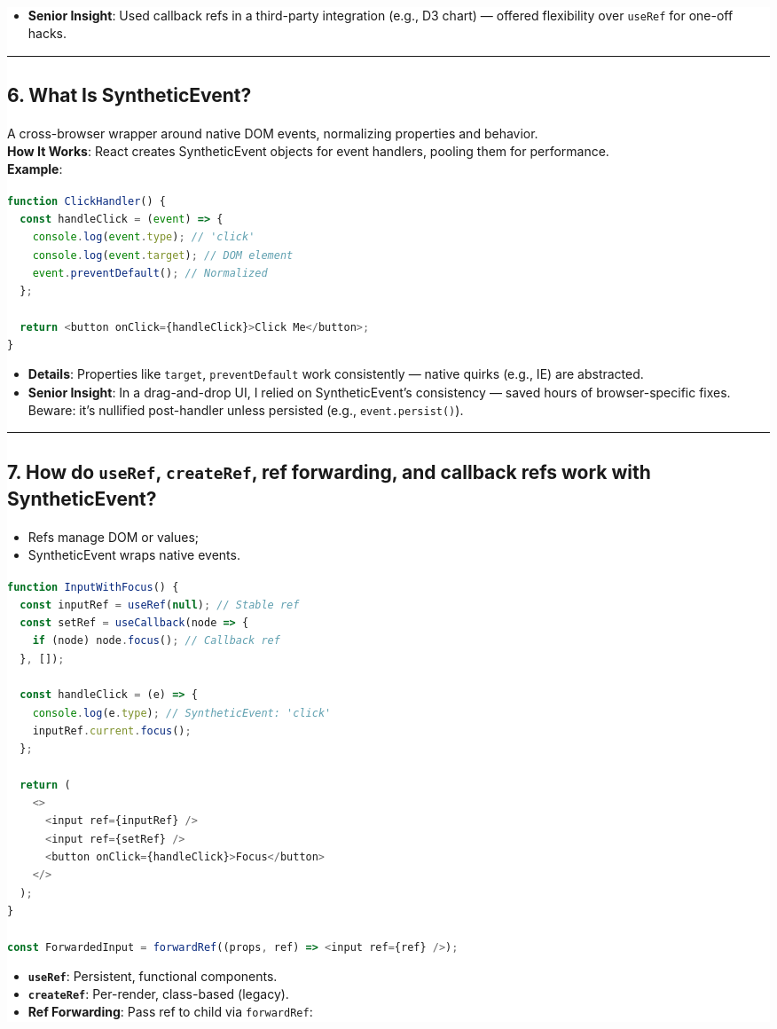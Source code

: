 - **Senior Insight**: Used callback refs in a third-party integration (e.g., D3 chart) — offered flexibility over `useRef` for one-off hacks.

---

##  6. <a name='WhatIsSyntheticEvent'></a>What Is SyntheticEvent?

A cross-browser wrapper around native DOM events, normalizing properties and behavior.  
**How It Works**: React creates SyntheticEvent objects for event handlers, pooling them for performance.  
**Example**:  
```javascript
function ClickHandler() {
  const handleClick = (event) => {
    console.log(event.type); // 'click'
    console.log(event.target); // DOM element
    event.preventDefault(); // Normalized
  };

  return <button onClick={handleClick}>Click Me</button>;
}
```
- **Details**: Properties like `target`, `preventDefault` work consistently — native quirks (e.g., IE) are abstracted.  
- **Senior Insight**: In a drag-and-drop UI, I relied on SyntheticEvent’s consistency — saved hours of browser-specific fixes. Beware: it’s nullified post-handler unless persisted (e.g., `event.persist()`).

---

##  7. <a name='HowdouseRefcreateRefrefforwardingandcallbackrefsworkwithSyntheticEvent'></a>How do `useRef`, `createRef`, ref forwarding, and callback refs work with SyntheticEvent?

- Refs manage DOM or values;
- SyntheticEvent wraps native events.  
```javascript
function InputWithFocus() {
  const inputRef = useRef(null); // Stable ref
  const setRef = useCallback(node => {
    if (node) node.focus(); // Callback ref
  }, []);

  const handleClick = (e) => {
    console.log(e.type); // SyntheticEvent: 'click'
    inputRef.current.focus();
  };

  return (
    <>
      <input ref={inputRef} />
      <input ref={setRef} />
      <button onClick={handleClick}>Focus</button>
    </>
  );
}

const ForwardedInput = forwardRef((props, ref) => <input ref={ref} />);
```
- **`useRef`**: Persistent, functional components.  
- **`createRef`**: Per-render, class-based (legacy).  
- **Ref Forwarding**: Pass ref to child via `forwardRef`:  
```javascript
```